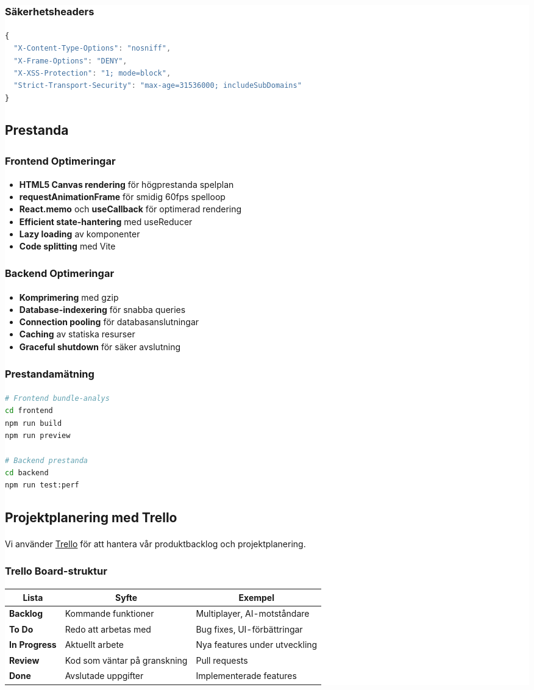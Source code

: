 ### Säkerhetsheaders

```javascript
{
  "X-Content-Type-Options": "nosniff",
  "X-Frame-Options": "DENY",
  "X-XSS-Protection": "1; mode=block",
  "Strict-Transport-Security": "max-age=31536000; includeSubDomains"
}
```

## Prestanda

### Frontend Optimeringar

- **HTML5 Canvas rendering** för högprestanda spelplan
- **requestAnimationFrame** för smidig 60fps spelloop
- **React.memo** och **useCallback** för optimerad rendering
- **Efficient state-hantering** med useReducer
- **Lazy loading** av komponenter
- **Code splitting** med Vite

### Backend Optimeringar

- **Komprimering** med gzip
- **Database-indexering** för snabba queries
- **Connection pooling** för databasanslutningar
- **Caching** av statiska resurser
- **Graceful shutdown** för säker avslutning

### Prestandamätning

```bash
# Frontend bundle-analys
cd frontend
npm run build
npm run preview

# Backend prestanda
cd backend
npm run test:perf
```

## Projektplanering med Trello

Vi använder [Trello](https://trello.com/) för att hantera vår produktbacklog och projektplanering.

### Trello Board-struktur

| Lista | Syfte | Exempel |
|-------|-------|---------|
| **Backlog** | Kommande funktioner | Multiplayer, AI-motståndare |
| **To Do** | Redo att arbetas med | Bug fixes, UI-förbättringar |
| **In Progress** | Aktuellt arbete | Nya features under utveckling |
| **Review** | Kod som väntar på granskning | Pull requests |
| **Done** | Avslutade uppgifter | Implementerade features |
